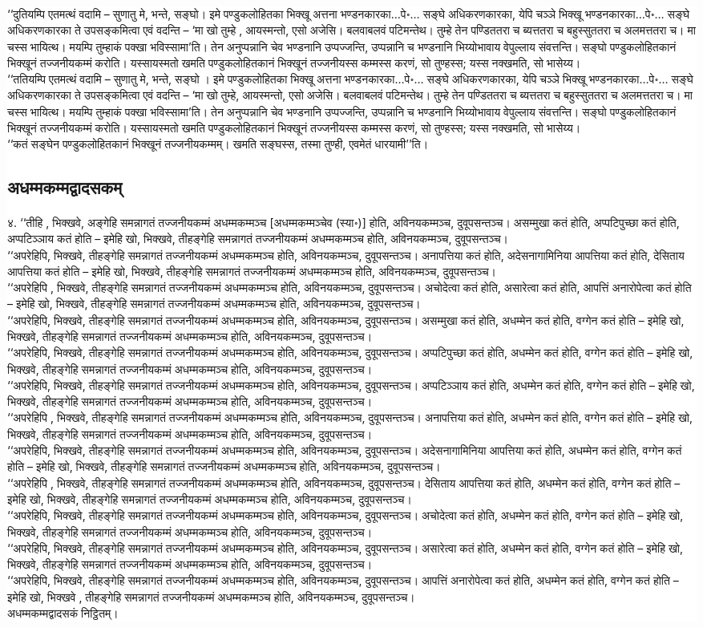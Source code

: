 ‘‘दुतियम्पि एतमत्थं वदामि – सुणातु मे, भन्ते, सङ्घो। इमे पण्डुकलोहितका भिक्खू अत्तना भण्डनकारका…पे॰… सङ्घे अधिकरणकारका, येपि चञ्ञे भिक्खू भण्डनकारका…पे॰… सङ्घे अधिकरणकारका ते उपसङ्कमित्वा एवं वदन्ति – ‘मा खो तुम्हे , आयस्मन्तो, एसो अजेसि। बलवाबलवं पटिमन्तेथ। तुम्हे तेन पण्डिततरा च ब्यत्ततरा च बहुस्सुततरा च अलमत्ततरा च। मा चस्स भायित्थ। मयम्पि तुम्हाकं पक्खा भविस्सामा’ति। तेन अनुप्पन्नानि चेव भण्डनानि उप्पज्जन्ति, उप्पन्नानि च भण्डनानि भिय्योभावाय वेपुल्लाय संवत्तन्ति। सङ्घो पण्डुकलोहितकानं भिक्खूनं तज्जनीयकम्मं करोति। यस्सायस्मतो खमति पण्डुकलोहितकानं भिक्खूनं तज्जनीयस्स कम्मस्स करणं, सो तुण्हस्स; यस्स नक्खमति, सो भासेय्य।  
‘‘ततियम्पि एतमत्थं वदामि – सुणातु मे, भन्ते, सङ्घो । इमे पण्डुकलोहितका भिक्खू अत्तना भण्डनकारका…पे॰… सङ्घे अधिकरणकारका, येपि चञ्ञे भिक्खू भण्डनकारका…पे॰… सङ्घे अधिकरणकारका ते उपसङ्कमित्वा एवं वदन्ति – ‘मा खो तुम्हे, आयस्मन्तो, एसो अजेसि। बलवाबलवं पटिमन्तेथ। तुम्हे तेन पण्डिततरा च ब्यत्ततरा च बहुस्सुततरा च अलमत्ततरा च। मा चस्स भायित्थ। मयम्पि तुम्हाकं पक्खा भविस्सामा’ति। तेन अनुप्पन्नानि चेव भण्डनानि उप्पज्जन्ति, उप्पन्नानि च भण्डनानि भिय्योभावाय वेपुल्लाय संवत्तन्ति। सङ्घो पण्डुकलोहितकानं भिक्खूनं तज्जनीयकम्मं करोति। यस्सायस्मतो खमति पण्डुकलोहितकानं भिक्खूनं तज्जनीयस्स कम्मस्स करणं, सो तुण्हस्स; यस्स नक्खमति, सो भासेय्य।  
‘‘कतं सङ्घेन पण्डुकलोहितकानं भिक्खूनं तज्जनीयकम्मम्। खमति सङ्घस्स, तस्मा तुण्ही, एवमेतं धारयामी’’ति।  


## अधम्मकम्मद्वादसकम्

४. ‘‘तीहि , भिक्खवे, अङ्गेहि समन्नागतं तज्जनीयकम्मं अधम्मकम्मञ्च [अधम्मकम्मञ्चेव (स्या॰)] होति, अविनयकम्मञ्च, दुवूपसन्तञ्च। असम्मुखा कतं होति, अप्पटिपुच्छा कतं होति, अप्पटिञ्ञाय कतं होति – इमेहि खो, भिक्खवे, तीहङ्गेहि समन्नागतं तज्जनीयकम्मं अधम्मकम्मञ्च होति, अविनयकम्मञ्च, दुवूपसन्तञ्च।  
‘‘अपरेहिपि, भिक्खवे, तीहङ्गेहि समन्नागतं तज्जनीयकम्मं अधम्मकम्मञ्च होति, अविनयकम्मञ्च, दुवूपसन्तञ्च। अनापत्तिया कतं होति, अदेसनागामिनिया आपत्तिया कतं होति, देसिताय आपत्तिया कतं होति – इमेहि खो, भिक्खवे, तीहङ्गेहि समन्नागतं तज्जनीयकम्मं अधम्मकम्मञ्च होति, अविनयकम्मञ्च, दुवूपसन्तञ्च।  
‘‘अपरेहिपि , भिक्खवे, तीहङ्गेहि समन्नागतं तज्जनीयकम्मं अधम्मकम्मञ्च होति, अविनयकम्मञ्च, दुवूपसन्तञ्च। अचोदेत्वा कतं होति, असारेत्वा कतं होति, आपत्तिं अनारोपेत्वा कतं होति – इमेहि खो, भिक्खवे, तीहङ्गेहि समन्नागतं तज्जनीयकम्मं अधम्मकम्मञ्च होति, अविनयकम्मञ्च, दुवूपसन्तञ्च।  
‘‘अपरेहिपि, भिक्खवे, तीहङ्गेहि समन्नागतं तज्जनीयकम्मं अधम्मकम्मञ्च होति, अविनयकम्मञ्च, दुवूपसन्तञ्च। असम्मुखा कतं होति, अधम्मेन कतं होति, वग्गेन कतं होति – इमेहि खो, भिक्खवे, तीहङ्गेहि समन्नागतं तज्जनीयकम्मं अधम्मकम्मञ्च होति, अविनयकम्मञ्च, दुवूपसन्तञ्च।  
‘‘अपरेहिपि, भिक्खवे, तीहङ्गेहि समन्नागतं तज्जनीयकम्मं अधम्मकम्मञ्च होति, अविनयकम्मञ्च, दुवूपसन्तञ्च। अप्पटिपुच्छा कतं होति, अधम्मेन कतं होति, वग्गेन कतं होति – इमेहि खो, भिक्खवे, तीहङ्गेहि समन्नागतं तज्जनीयकम्मं अधम्मकम्मञ्च होति, अविनयकम्मञ्च, दुवूपसन्तञ्च।  
‘‘अपरेहिपि, भिक्खवे, तीहङ्गेहि समन्नागतं तज्जनीयकम्मं अधम्मकम्मञ्च होति, अविनयकम्मञ्च, दुवूपसन्तञ्च। अप्पटिञ्ञाय कतं होति, अधम्मेन कतं होति, वग्गेन कतं होति – इमेहि खो, भिक्खवे, तीहङ्गेहि समन्नागतं तज्जनीयकम्मं अधम्मकम्मञ्च होति, अविनयकम्मञ्च, दुवूपसन्तञ्च।  
‘‘अपरेहिपि , भिक्खवे, तीहङ्गेहि समन्नागतं तज्जनीयकम्मं अधम्मकम्मञ्च होति, अविनयकम्मञ्च, दुवूपसन्तञ्च। अनापत्तिया कतं होति, अधम्मेन कतं होति, वग्गेन कतं होति – इमेहि खो, भिक्खवे, तीहङ्गेहि समन्नागतं तज्जनीयकम्मं अधम्मकम्मञ्च होति, अविनयकम्मञ्च, दुवूपसन्तञ्च।  
‘‘अपरेहिपि, भिक्खवे, तीहङ्गेहि समन्नागतं तज्जनीयकम्मं अधम्मकम्मञ्च होति, अविनयकम्मञ्च, दुवूपसन्तञ्च। अदेसनागामिनिया आपत्तिया कतं होति, अधम्मेन कतं होति, वग्गेन कतं होति – इमेहि खो, भिक्खवे, तीहङ्गेहि समन्नागतं तज्जनीयकम्मं अधम्मकम्मञ्च होति, अविनयकम्मञ्च, दुवूपसन्तञ्च।  
‘‘अपरेहिपि , भिक्खवे, तीहङ्गेहि समन्नागतं तज्जनीयकम्मं अधम्मकम्मञ्च होति, अविनयकम्मञ्च, दुवूपसन्तञ्च। देसिताय आपत्तिया कतं होति, अधम्मेन कतं होति, वग्गेन कतं होति – इमेहि खो, भिक्खवे, तीहङ्गेहि समन्नागतं तज्जनीयकम्मं अधम्मकम्मञ्च होति, अविनयकम्मञ्च, दुवूपसन्तञ्च।  
‘‘अपरेहिपि, भिक्खवे, तीहङ्गेहि समन्नागतं तज्जनीयकम्मं अधम्मकम्मञ्च होति, अविनयकम्मञ्च, दुवूपसन्तञ्च। अचोदेत्वा कतं होति, अधम्मेन कतं होति, वग्गेन कतं होति – इमेहि खो, भिक्खवे, तीहङ्गेहि समन्नागतं तज्जनीयकम्मं अधम्मकम्मञ्च होति, अविनयकम्मञ्च, दुवूपसन्तञ्च।  
‘‘अपरेहिपि, भिक्खवे, तीहङ्गेहि समन्नागतं तज्जनीयकम्मं अधम्मकम्मञ्च होति, अविनयकम्मञ्च, दुवूपसन्तञ्च। असारेत्वा कतं होति, अधम्मेन कतं होति, वग्गेन कतं होति – इमेहि खो, भिक्खवे, तीहङ्गेहि समन्नागतं तज्जनीयकम्मं अधम्मकम्मञ्च होति, अविनयकम्मञ्च, दुवूपसन्तञ्च।  
‘‘अपरेहिपि, भिक्खवे, तीहङ्गेहि समन्नागतं तज्जनीयकम्मं अधम्मकम्मञ्च होति, अविनयकम्मञ्च, दुवूपसन्तञ्च। आपत्तिं अनारोपेत्वा कतं होति, अधम्मेन कतं होति, वग्गेन कतं होति – इमेहि खो, भिक्खवे , तीहङ्गेहि समन्नागतं तज्जनीयकम्मं अधम्मकम्मञ्च होति, अविनयकम्मञ्च, दुवूपसन्तञ्च।  
अधम्मकम्मद्वादसकं निट्ठितम्।  

